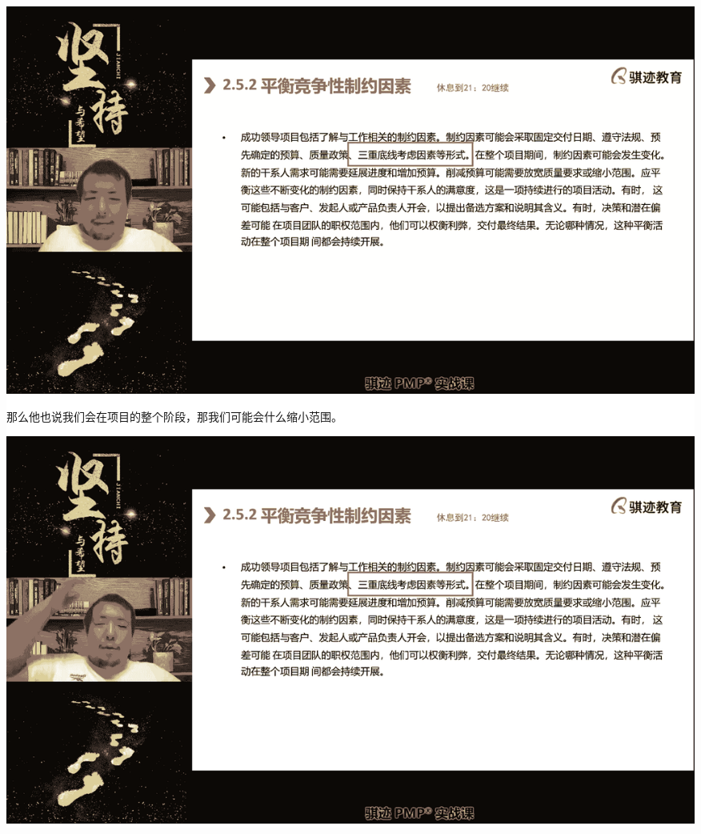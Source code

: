 ![](img/295e95f77b2f1bfce1b6d5b3136680fd_54.png)

那么他也说我们会在项目的整个阶段，那我们可能会什么缩小范围。

![](img/295e95f77b2f1bfce1b6d5b3136680fd_56.png)
